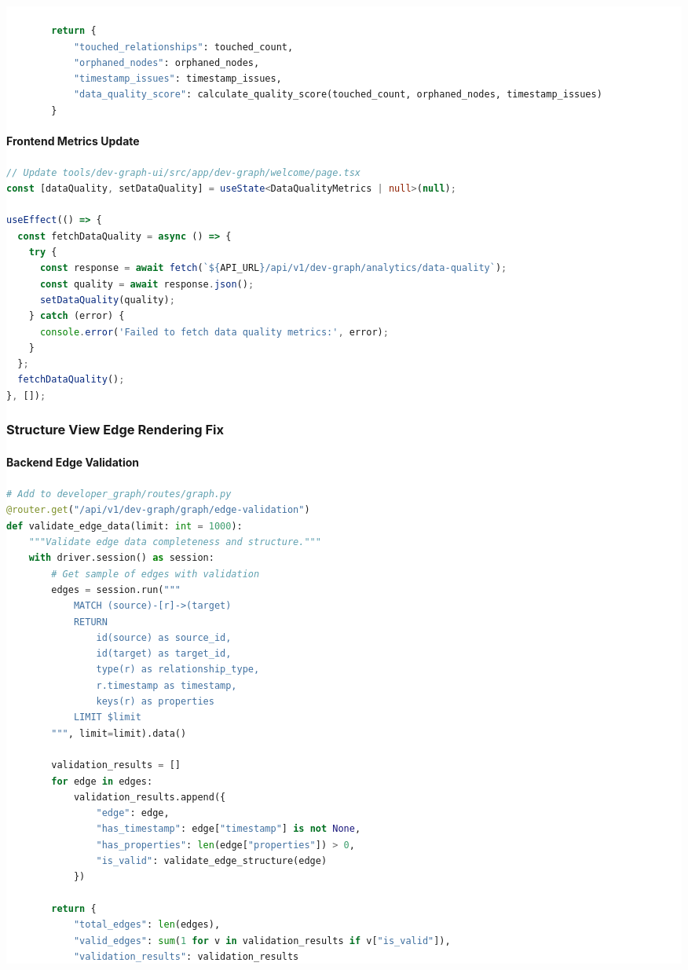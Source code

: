 ```python
        
        return {
            "touched_relationships": touched_count,
            "orphaned_nodes": orphaned_nodes,
            "timestamp_issues": timestamp_issues,
            "data_quality_score": calculate_quality_score(touched_count, orphaned_nodes, timestamp_issues)
        }
```

#### **Frontend Metrics Update**
```typescript
// Update tools/dev-graph-ui/src/app/dev-graph/welcome/page.tsx
const [dataQuality, setDataQuality] = useState<DataQualityMetrics | null>(null);

useEffect(() => {
  const fetchDataQuality = async () => {
    try {
      const response = await fetch(`${API_URL}/api/v1/dev-graph/analytics/data-quality`);
      const quality = await response.json();
      setDataQuality(quality);
    } catch (error) {
      console.error('Failed to fetch data quality metrics:', error);
    }
  };
  fetchDataQuality();
}, []);
```

### **Structure View Edge Rendering Fix**

#### **Backend Edge Validation**
```python
# Add to developer_graph/routes/graph.py
@router.get("/api/v1/dev-graph/graph/edge-validation")
def validate_edge_data(limit: int = 1000):
    """Validate edge data completeness and structure."""
    with driver.session() as session:
        # Get sample of edges with validation
        edges = session.run("""
            MATCH (source)-[r]->(target)
            RETURN 
                id(source) as source_id,
                id(target) as target_id,
                type(r) as relationship_type,
                r.timestamp as timestamp,
                keys(r) as properties
            LIMIT $limit
        """, limit=limit).data()
        
        validation_results = []
        for edge in edges:
            validation_results.append({
                "edge": edge,
                "has_timestamp": edge["timestamp"] is not None,
                "has_properties": len(edge["properties"]) > 0,
                "is_valid": validate_edge_structure(edge)
            })
        
        return {
            "total_edges": len(edges),
            "valid_edges": sum(1 for v in validation_results if v["is_valid"]),
            "validation_results": validation_results
```